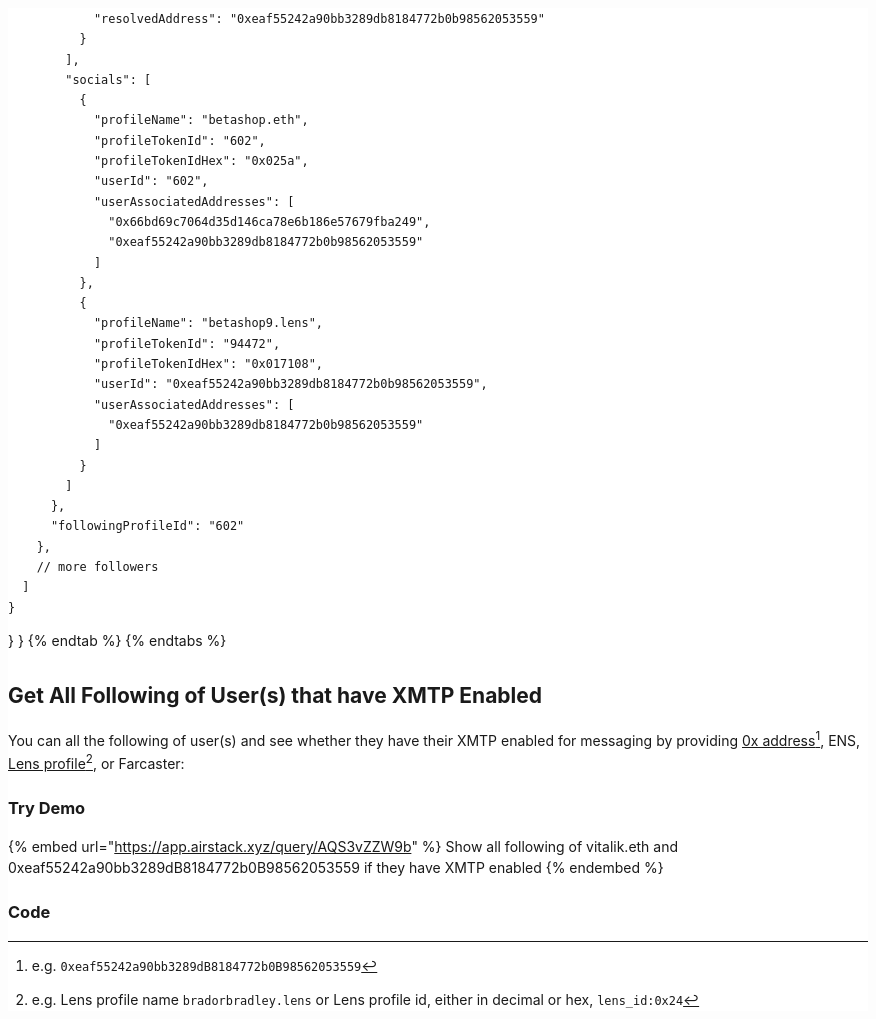                 "resolvedAddress": "0xeaf55242a90bb3289db8184772b0b98562053559"
              }
            ],
            "socials": [
              {
                "profileName": "betashop.eth",
                "profileTokenId": "602",
                "profileTokenIdHex": "0x025a",
                "userId": "602",
                "userAssociatedAddresses": [
                  "0x66bd69c7064d35d146ca78e6b186e57679fba249",
                  "0xeaf55242a90bb3289db8184772b0b98562053559"
                ]
              },
              {
                "profileName": "betashop9.lens",
                "profileTokenId": "94472",
                "profileTokenIdHex": "0x017108",
                "userId": "0xeaf55242a90bb3289db8184772b0b98562053559",
                "userAssociatedAddresses": [
                  "0xeaf55242a90bb3289db8184772b0b98562053559"
                ]
              }
            ]
          },
          "followingProfileId": "602"
        },
        // more followers
      ]
    }
  }
}
</code></pre>
{% endtab %}
{% endtabs %}

## Get All Following of User(s) that have XMTP Enabled

You can all the following of user(s) and see whether they have their XMTP enabled for messaging by providing [0x address](#user-content-fn-3)[^3], ENS, [Lens profile](#user-content-fn-4)[^4], or Farcaster:

### Try Demo

{% embed url="https://app.airstack.xyz/query/AQS3vZZW9b" %}
Show all following of vitalik.eth and 0xeaf55242a90bb3289dB8184772b0B98562053559 if they have XMTP enabled
{% endembed %}

### Code


[^1]: e.g. `0xeaf55242a90bb3289dB8184772b0B98562053559`
[^2]: e.g. Lens profile name `bradorbradley.lens` or Lens profile id, either in decimal or hex, `lens_id:0x24`
[^3]: e.g. `0xeaf55242a90bb3289dB8184772b0B98562053559`
[^4]: e.g. Lens profile name `bradorbradley.lens` or Lens profile id, either in decimal or hex, `lens_id:0x24`